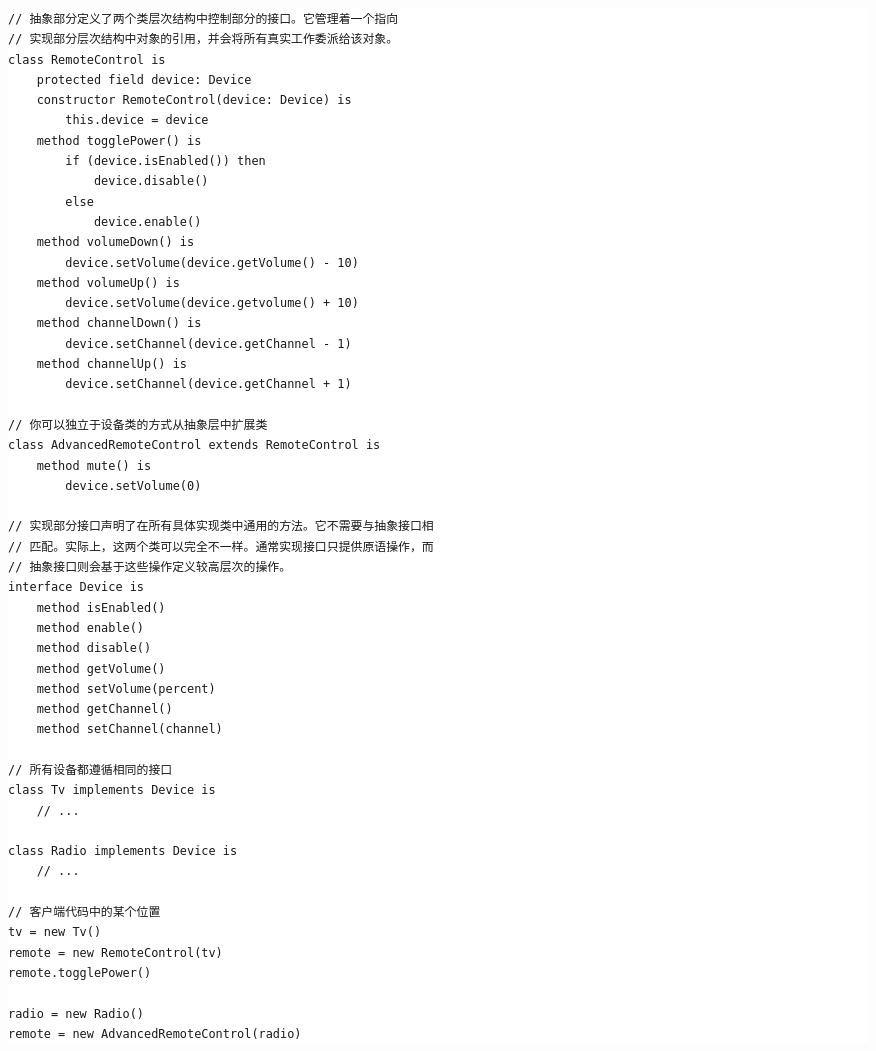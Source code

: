 ```
// 抽象部分定义了两个类层次结构中控制部分的接口。它管理着一个指向
// 实现部分层次结构中对象的引用，并会将所有真实工作委派给该对象。
class RemoteControl is
	protected field device: Device
	constructor RemoteControl(device: Device) is
		this.device = device
	method togglePower() is
		if (device.isEnabled()) then
			device.disable()
		else
			device.enable()
	method volumeDown() is
		device.setVolume(device.getVolume() - 10)
	method volumeUp() is
		device.setVolume(device.getvolume() + 10)
	method channelDown() is
		device.setChannel(device.getChannel - 1)
	method channelUp() is
		device.setChannel(device.getChannel + 1)
	
// 你可以独立于设备类的方式从抽象层中扩展类
class AdvancedRemoteControl extends RemoteControl is
	method mute() is
		device.setVolume(0)
		
// 实现部分接口声明了在所有具体实现类中通用的方法。它不需要与抽象接口相
// 匹配。实际上，这两个类可以完全不一样。通常实现接口只提供原语操作，而
// 抽象接口则会基于这些操作定义较高层次的操作。
interface Device is
	method isEnabled()
	method enable()
	method disable()
	method getVolume()
	method setVolume(percent)
	method getChannel()
	method setChannel(channel)
	
// 所有设备都遵循相同的接口
class Tv implements Device is
	// ...
	
class Radio implements Device is
	// ...

// 客户端代码中的某个位置
tv = new Tv()
remote = new RemoteControl(tv)
remote.togglePower()

radio = new Radio()
remote = new AdvancedRemoteControl(radio)
```
